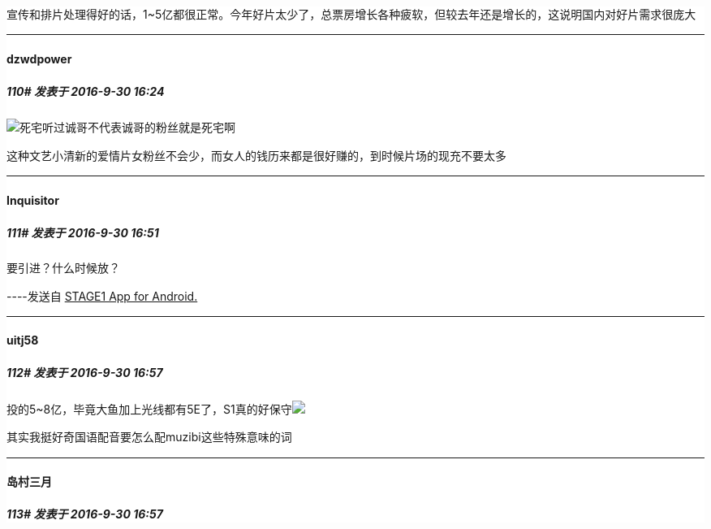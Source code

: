 


宣传和排片处理得好的话，1~5亿都很正常。今年好片太少了，总票房增长各种疲软，但较去年还是增长的，这说明国内对好片需求很庞大







*****

####  dzwdpower  
##### 110#       发表于 2016-9-30 16:24



<img src="https://static.saraba1st.com/image/smiley/face/151.gif" referrerpolicy="no-referrer">死宅听过诚哥不代表诚哥的粉丝就是死宅啊

这种文艺小清新的爱情片女粉丝不会少，而女人的钱历来都是很好赚的，到时候片场的现充不要太多







*****

####  Inquisitor  
##### 111#       发表于 2016-9-30 16:51




要引进？什么时候放？


----发送自 [STAGE1 App for Android.](http://stage1.5j4m.com/?1.21)







*****

####  uitj58  
##### 112#       发表于 2016-9-30 16:57




投的5~8亿，毕竟大鱼加上光线都有5E了，S1真的好保守<img src="https://static.saraba1st.com/image/smiley/face/119.gif" referrerpolicy="no-referrer">

其实我挺好奇国语配音要怎么配muzibi这些特殊意味的词







*****

####  岛村三月  
##### 113#       发表于 2016-9-30 16:57

